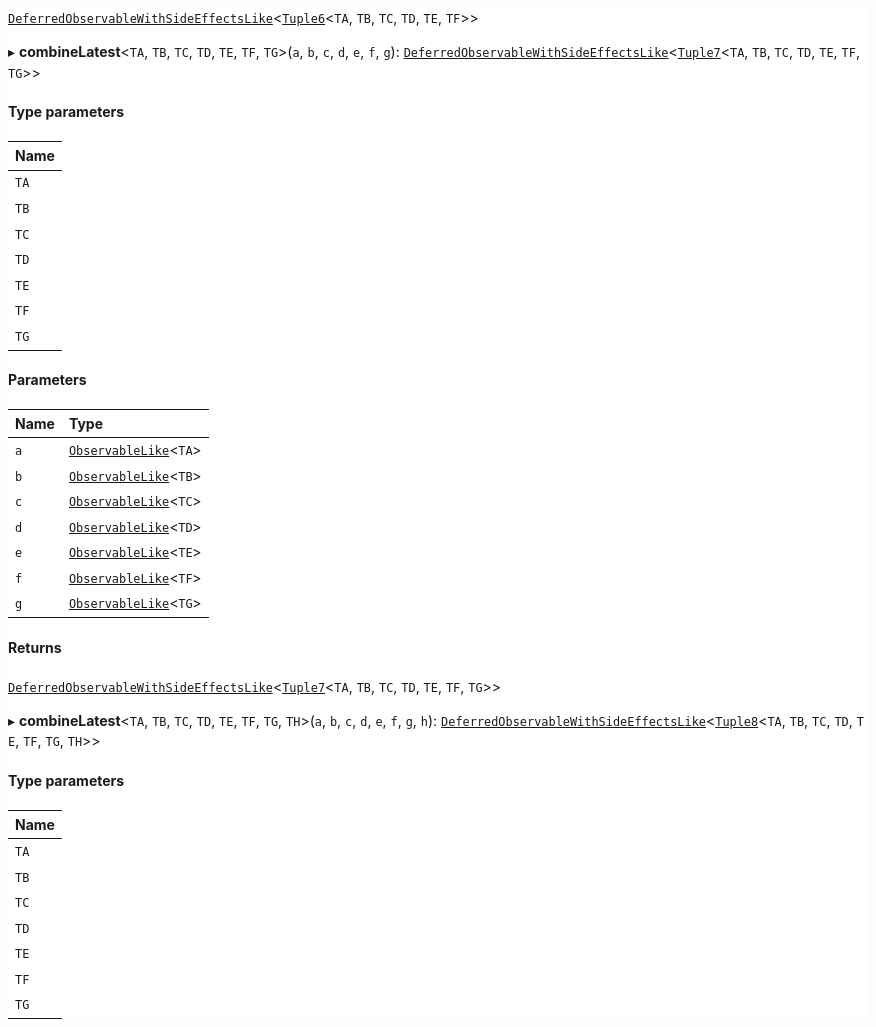 [`DeferredObservableWithSideEffectsLike`](concurrent.DeferredObservableWithSideEffectsLike.md)\<[`Tuple6`](../modules/functions.md#tuple6)\<`TA`, `TB`, `TC`, `TD`, `TE`, `TF`\>\>

▸ **combineLatest**\<`TA`, `TB`, `TC`, `TD`, `TE`, `TF`, `TG`\>(`a`, `b`, `c`, `d`, `e`, `f`, `g`): [`DeferredObservableWithSideEffectsLike`](concurrent.DeferredObservableWithSideEffectsLike.md)\<[`Tuple7`](../modules/functions.md#tuple7)\<`TA`, `TB`, `TC`, `TD`, `TE`, `TF`, `TG`\>\>

#### Type parameters

| Name |
| :------ |
| `TA` |
| `TB` |
| `TC` |
| `TD` |
| `TE` |
| `TF` |
| `TG` |

#### Parameters

| Name | Type |
| :------ | :------ |
| `a` | [`ObservableLike`](concurrent.ObservableLike.md)\<`TA`\> |
| `b` | [`ObservableLike`](concurrent.ObservableLike.md)\<`TB`\> |
| `c` | [`ObservableLike`](concurrent.ObservableLike.md)\<`TC`\> |
| `d` | [`ObservableLike`](concurrent.ObservableLike.md)\<`TD`\> |
| `e` | [`ObservableLike`](concurrent.ObservableLike.md)\<`TE`\> |
| `f` | [`ObservableLike`](concurrent.ObservableLike.md)\<`TF`\> |
| `g` | [`ObservableLike`](concurrent.ObservableLike.md)\<`TG`\> |

#### Returns

[`DeferredObservableWithSideEffectsLike`](concurrent.DeferredObservableWithSideEffectsLike.md)\<[`Tuple7`](../modules/functions.md#tuple7)\<`TA`, `TB`, `TC`, `TD`, `TE`, `TF`, `TG`\>\>

▸ **combineLatest**\<`TA`, `TB`, `TC`, `TD`, `TE`, `TF`, `TG`, `TH`\>(`a`, `b`, `c`, `d`, `e`, `f`, `g`, `h`): [`DeferredObservableWithSideEffectsLike`](concurrent.DeferredObservableWithSideEffectsLike.md)\<[`Tuple8`](../modules/functions.md#tuple8)\<`TA`, `TB`, `TC`, `TD`, `TE`, `TF`, `TG`, `TH`\>\>

#### Type parameters

| Name |
| :------ |
| `TA` |
| `TB` |
| `TC` |
| `TD` |
| `TE` |
| `TF` |
| `TG` |
